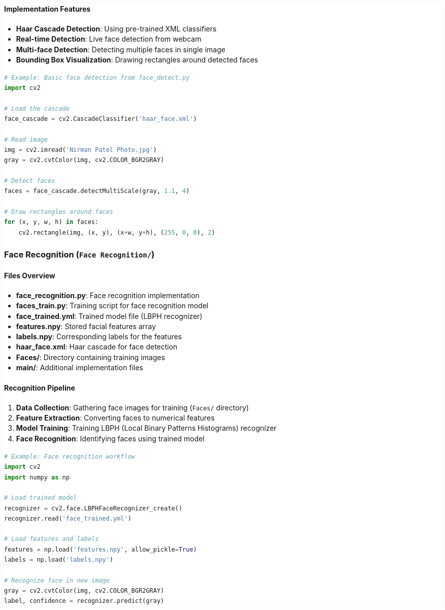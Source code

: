 #### Implementation Features
- **Haar Cascade Detection**: Using pre-trained XML classifiers
- **Real-time Detection**: Live face detection from webcam
- **Multi-face Detection**: Detecting multiple faces in single image
- **Bounding Box Visualization**: Drawing rectangles around detected faces

```python
# Example: Basic face detection from face_detect.py
import cv2

# Load the cascade
face_cascade = cv2.CascadeClassifier('haar_face.xml')

# Read image
img = cv2.imread('Nirman Patel Photo.jpg')
gray = cv2.cvtColor(img, cv2.COLOR_BGR2GRAY)

# Detect faces
faces = face_cascade.detectMultiScale(gray, 1.1, 4)

# Draw rectangles around faces
for (x, y, w, h) in faces:
    cv2.rectangle(img, (x, y), (x+w, y+h), (255, 0, 0), 2)
```

### Face Recognition (`Face Recognition/`)

#### Files Overview
- **face_recognition.py**: Face recognition implementation
- **faces_train.py**: Training script for face recognition model
- **face_trained.yml**: Trained model file (LBPH recognizer)
- **features.npy**: Stored facial features array
- **labels.npy**: Corresponding labels for the features
- **haar_face.xml**: Haar cascade for face detection
- **Faces/**: Directory containing training images
- **main/**: Additional implementation files

#### Recognition Pipeline
1. **Data Collection**: Gathering face images for training (`Faces/` directory)
2. **Feature Extraction**: Converting faces to numerical features
3. **Model Training**: Training LBPH (Local Binary Patterns Histograms) recognizer
4. **Face Recognition**: Identifying faces using trained model

```python
# Example: Face recognition workflow
import cv2
import numpy as np

# Load trained model
recognizer = cv2.face.LBPHFaceRecognizer_create()
recognizer.read('face_trained.yml')

# Load features and labels
features = np.load('features.npy', allow_pickle=True)
labels = np.load('labels.npy')

# Recognize face in new image
gray = cv2.cvtColor(img, cv2.COLOR_BGR2GRAY)
label, confidence = recognizer.predict(gray)
```

